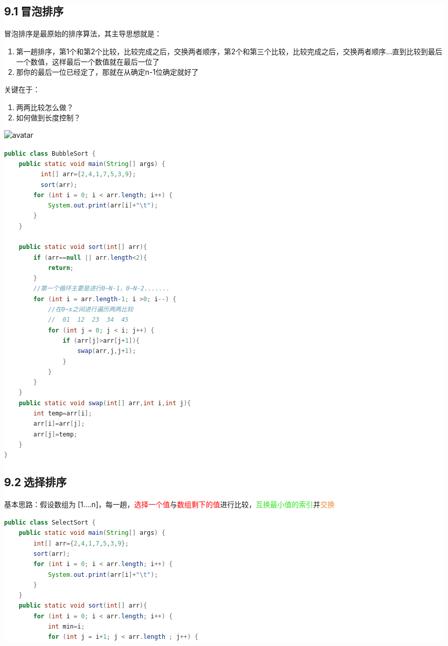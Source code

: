 ## 9.1 冒泡排序

冒泡排序是最原始的排序算法，其主导思想就是：

1. 第一趟排序，第1个和第2个比较，比较完成之后，交换两者顺序，第2个和第三个比较，比较完成之后，交换两者顺序...直到比较到最后一个数值，这样最后一个数值就在最后一位了
2. 那你的最后一位已经定了，那就在从确定n-1位确定就好了

关键在于：

1. 两两比较怎么做？
2. 如何做到长度控制？

![avatar](https://media.giphy.com/media/iEpOBIQKVDmGFeP8F2/giphy.gif)


```java
public class BubbleSort {
    public static void main(String[] args) {
          int[] arr={2,4,1,7,5,3,9};
          sort(arr);
        for (int i = 0; i < arr.length; i++) {
            System.out.print(arr[i]+"\t");
        }
    }

    public static void sort(int[] arr){
        if (arr==null || arr.length<2){
            return;
        }
        //第一个循环主要是进行0~N-1，0~N-2.......
        for (int i = arr.length-1; i >0; i--) {
            //在0~x之间进行遍历两两比较
            //  01  12  23  34  45  
            for (int j = 0; j < i; j++) {
                if (arr[j]>arr[j+1]){
                    swap(arr,j,j+1);
                }
            }
        }
    }
    public static void swap(int[] arr,int i,int j){
        int temp=arr[i];
        arr[i]=arr[j];
        arr[j]=temp;
    }
}
```

## 9.2 选择排序
基本思路：假设数组为 [1....n]，每一趟，<font color=red>选择一个值</font>与<font color=red>数组剩下的值</font>进行比较，<font color=#2fe32>互换最小值的索引</font>并<font color=#f7873>交换</font>

```java
public class SelectSort {
    public static void main(String[] args) {
        int[] arr={2,4,1,7,5,3,9};
        sort(arr);
        for (int i = 0; i < arr.length; i++) {
            System.out.print(arr[i]+"\t");
        }
    }
    public static void sort(int[] arr){
        for (int i = 0; i < arr.length; i++) {
            int min=i;
            for (int j = i+1; j < arr.length ; j++) {
```